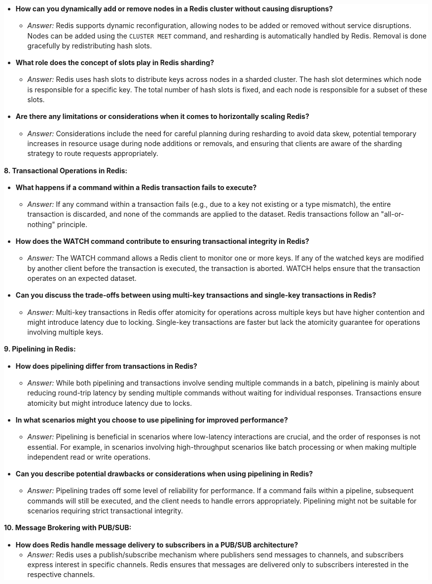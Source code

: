    - **How can you dynamically add or remove nodes in a Redis cluster without causing disruptions?**
     - *Answer:* Redis supports dynamic reconfiguration, allowing nodes to be added or removed without service disruptions. Nodes can be added using the `CLUSTER MEET` command, and resharding is automatically handled by Redis. Removal is done gracefully by redistributing hash slots.

   - **What role does the concept of slots play in Redis sharding?**
     - *Answer:* Redis uses hash slots to distribute keys across nodes in a sharded cluster. The hash slot determines which node is responsible for a specific key. The total number of hash slots is fixed, and each node is responsible for a subset of these slots.

   - **Are there any limitations or considerations when it comes to horizontally scaling Redis?**
     - *Answer:* Considerations include the need for careful planning during resharding to avoid data skew, potential temporary increases in resource usage during node additions or removals, and ensuring that clients are aware of the sharding strategy to route requests appropriately.

**8. Transactional Operations in Redis:**

   - **What happens if a command within a Redis transaction fails to execute?**
     - *Answer:* If any command within a transaction fails (e.g., due to a key not existing or a type mismatch), the entire transaction is discarded, and none of the commands are applied to the dataset. Redis transactions follow an "all-or-nothing" principle.

   - **How does the WATCH command contribute to ensuring transactional integrity in Redis?**
     - *Answer:* The WATCH command allows a Redis client to monitor one or more keys. If any of the watched keys are modified by another client before the transaction is executed, the transaction is aborted. WATCH helps ensure that the transaction operates on an expected dataset.

   - **Can you discuss the trade-offs between using multi-key transactions and single-key transactions in Redis?**
     - *Answer:* Multi-key transactions in Redis offer atomicity for operations across multiple keys but have higher contention and might introduce latency due to locking. Single-key transactions are faster but lack the atomicity guarantee for operations involving multiple keys.

**9. Pipelining in Redis:**

   - **How does pipelining differ from transactions in Redis?**
     - *Answer:* While both pipelining and transactions involve sending multiple commands in a batch, pipelining is mainly about reducing round-trip latency by sending multiple commands without waiting for individual responses. Transactions ensure atomicity but might introduce latency due to locks.

   - **In what scenarios might you choose to use pipelining for improved performance?**
     - *Answer:* Pipelining is beneficial in scenarios where low-latency interactions are crucial, and the order of responses is not essential. For example, in scenarios involving high-throughput scenarios like batch processing or when making multiple independent read or write operations.

   - **Can you describe potential drawbacks or considerations when using pipelining in Redis?**
     - *Answer:* Pipelining trades off some level of reliability for performance. If a command fails within a pipeline, subsequent commands will still be executed, and the client needs to handle errors appropriately. Pipelining might not be suitable for scenarios requiring strict transactional integrity.

**10. Message Brokering with PUB/SUB:**

   - **How does Redis handle message delivery to subscribers in a PUB/SUB architecture?**
     - *Answer:* Redis uses a publish/subscribe mechanism where publishers send messages to channels, and subscribers express interest in specific channels. Redis ensures that messages are delivered only to subscribers interested in the respective channels.

